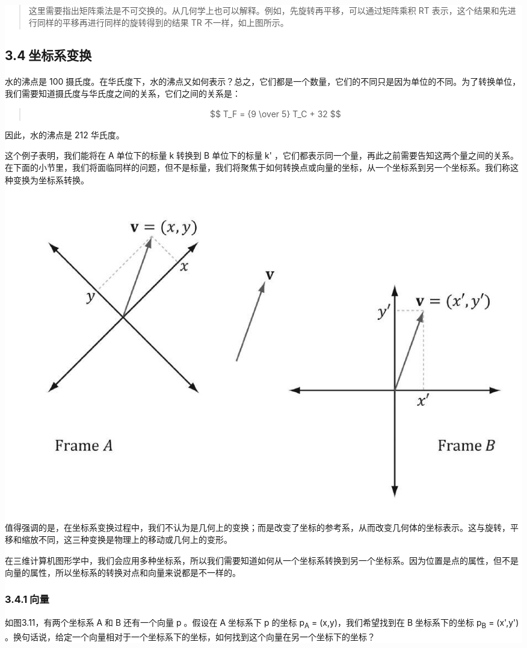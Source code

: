 > 这里需要指出矩阵乘法是不可交换的。从几何学上也可以解释。例如，先旋转再平移，可以通过矩阵乘积 RT 表示，这个结果和先进行同样的平移再进行同样的旋转得到的结果 TR 不一样，如上图所示。

## 3.4 坐标系变换

水的沸点是 100 摄氏度。在华氏度下，水的沸点又如何表示？总之，它们都是一个数量，它们的不同只是因为单位的不同。为了转换单位，我们需要知道摄氏度与华氏度之间的关系，它们之间的关系是：

> $$ T_F = {9 \over 5} T_C + 32 $$

因此，水的沸点是 212 华氏度。

这个例子表明，我们能将在 A 单位下的标量 k 转换到 B 单位下的标量 k' ，它们都表示同一个量，再此之前需要告知这两个量之间的关系。在下面的小节里，我们将面临同样的问题，但不是标量，我们将聚焦于如何转换点或向量的坐标，从一个坐标系到另一个坐标系。我们称这种变换为坐标系转换。

![](asserts/images/Chapter3/17.jpg)

值得强调的是，在坐标系变换过程中，我们不认为是几何上的变换；而是改变了坐标的参考系，从而改变几何体的坐标表示。这与旋转，平移和缩放不同，这三种变换是物理上的移动或几何上的变形。

在三维计算机图形学中，我们会应用多种坐标系，所以我们需要知道如何从一个坐标系转换到另一个坐标系。因为位置是点的属性，但不是向量的属性，所以坐标系的转换对点和向量来说都是不一样的。

### 3.4.1 向量

如图3.11，有两个坐标系 A 和 B 还有一个向量 p 。假设在 A 坐标系下 p 的坐标 p<sub>A</sub> = (x,y)，我们希望找到在 B 坐标系下的坐标 p<sub>B</sub> = (x',y') 。换句话说，给定一个向量相对于一个坐标系下的坐标，如何找到这个向量在另一个坐标下的坐标？
